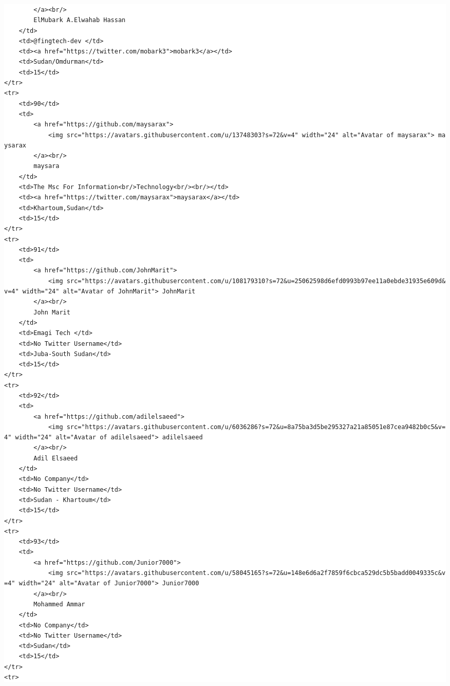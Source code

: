 			</a><br/>
			ElMubark A.Elwahab Hassan
		</td>
		<td>@fingtech-dev </td>
		<td><a href="https://twitter.com/mobark3">mobark3</a></td>
		<td>Sudan/Omdurman</td>
		<td>15</td>
	</tr>
	<tr>
		<td>90</td>
		<td>
			<a href="https://github.com/maysarax">
				<img src="https://avatars.githubusercontent.com/u/13748303?s=72&v=4" width="24" alt="Avatar of maysarax"> maysarax
			</a><br/>
			maysara
		</td>
		<td>The Msc For Information<br/>Technology<br/><br/></td>
		<td><a href="https://twitter.com/maysarax">maysarax</a></td>
		<td>Khartoum,Sudan</td>
		<td>15</td>
	</tr>
	<tr>
		<td>91</td>
		<td>
			<a href="https://github.com/JohnMarit">
				<img src="https://avatars.githubusercontent.com/u/108179310?s=72&u=25062598d6efd0993b97ee11a0ebde31935e609d&v=4" width="24" alt="Avatar of JohnMarit"> JohnMarit
			</a><br/>
			John Marit
		</td>
		<td>Emagi Tech </td>
		<td>No Twitter Username</td>
		<td>Juba-South Sudan</td>
		<td>15</td>
	</tr>
	<tr>
		<td>92</td>
		<td>
			<a href="https://github.com/adilelsaeed">
				<img src="https://avatars.githubusercontent.com/u/6036286?s=72&u=8a75ba3d5be295327a21a85051e87cea9482b0c5&v=4" width="24" alt="Avatar of adilelsaeed"> adilelsaeed
			</a><br/>
			Adil Elsaeed
		</td>
		<td>No Company</td>
		<td>No Twitter Username</td>
		<td>Sudan - Khartoum</td>
		<td>15</td>
	</tr>
	<tr>
		<td>93</td>
		<td>
			<a href="https://github.com/Junior7000">
				<img src="https://avatars.githubusercontent.com/u/58045165?s=72&u=148e6d6a2f7859f6cbca529dc5b5badd0049335c&v=4" width="24" alt="Avatar of Junior7000"> Junior7000
			</a><br/>
			Mohammed Ammar
		</td>
		<td>No Company</td>
		<td>No Twitter Username</td>
		<td>Sudan</td>
		<td>15</td>
	</tr>
	<tr>